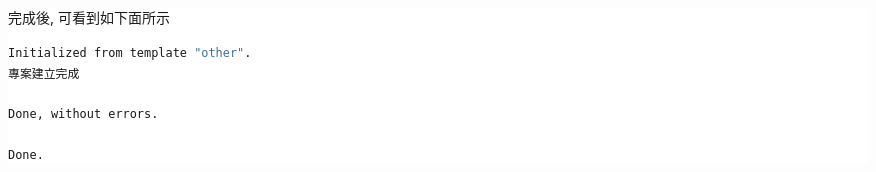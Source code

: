完成後, 可看到如下面所示

````bash
Initialized from template "other".
專案建立完成

Done, without errors.

Done.
````


